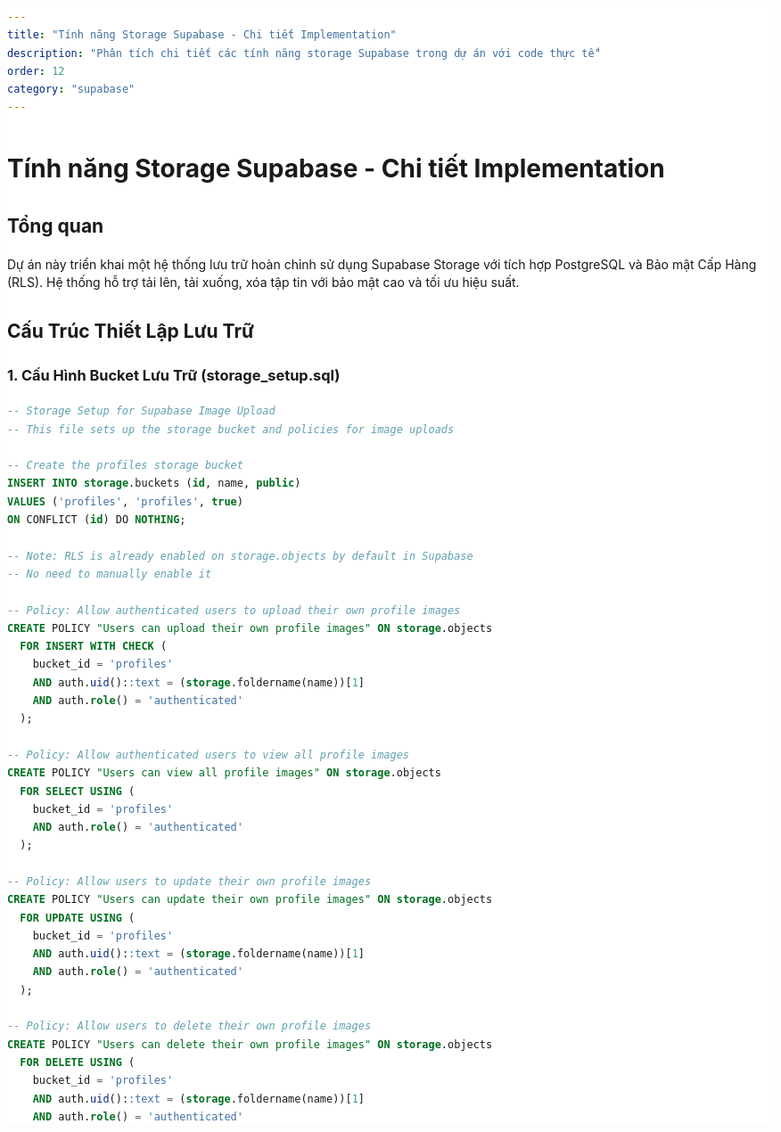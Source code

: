 ```yaml
---
title: "Tính năng Storage Supabase - Chi tiết Implementation"
description: "Phân tích chi tiết các tính năng storage Supabase trong dự án với code thực tế"
order: 12
category: "supabase"
---
```


# Tính năng Storage Supabase - Chi tiết Implementation

## Tổng quan

Dự án này triển khai một hệ thống lưu trữ hoàn chỉnh sử dụng Supabase Storage với tích hợp PostgreSQL và Bảo mật Cấp Hàng (RLS). Hệ thống hỗ trợ tải lên, tải xuống, xóa tập tin với bảo mật cao và tối ưu hiệu suất.

## Cấu Trúc Thiết Lập Lưu Trữ

### 1. Cấu Hình Bucket Lưu Trữ (storage_setup.sql)

```sql
-- Storage Setup for Supabase Image Upload
-- This file sets up the storage bucket and policies for image uploads

-- Create the profiles storage bucket
INSERT INTO storage.buckets (id, name, public)
VALUES ('profiles', 'profiles', true)
ON CONFLICT (id) DO NOTHING;

-- Note: RLS is already enabled on storage.objects by default in Supabase
-- No need to manually enable it

-- Policy: Allow authenticated users to upload their own profile images
CREATE POLICY "Users can upload their own profile images" ON storage.objects
  FOR INSERT WITH CHECK (
    bucket_id = 'profiles' 
    AND auth.uid()::text = (storage.foldername(name))[1]
    AND auth.role() = 'authenticated'
  );

-- Policy: Allow authenticated users to view all profile images
CREATE POLICY "Users can view all profile images" ON storage.objects
  FOR SELECT USING (
    bucket_id = 'profiles'
    AND auth.role() = 'authenticated'
  );

-- Policy: Allow users to update their own profile images
CREATE POLICY "Users can update their own profile images" ON storage.objects
  FOR UPDATE USING (
    bucket_id = 'profiles' 
    AND auth.uid()::text = (storage.foldername(name))[1]
    AND auth.role() = 'authenticated'
  );

-- Policy: Allow users to delete their own profile images
CREATE POLICY "Users can delete their own profile images" ON storage.objects
  FOR DELETE USING (
    bucket_id = 'profiles' 
    AND auth.uid()::text = (storage.foldername(name))[1]
    AND auth.role() = 'authenticated'
```